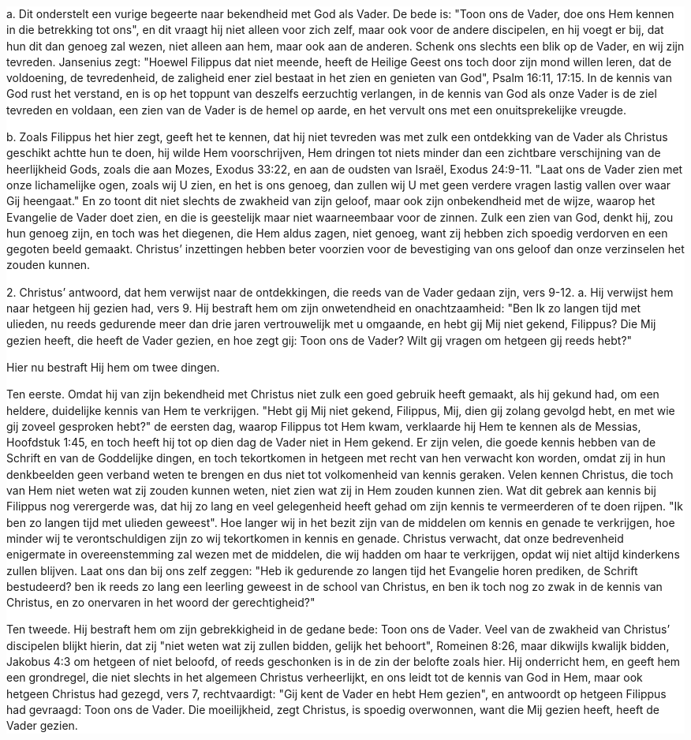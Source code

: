a. Dit onderstelt een vurige begeerte naar bekendheid met God als Vader. De bede is: "Toon ons de Vader, doe ons Hem kennen in die betrekking tot ons", en dit vraagt hij niet alleen voor zich zelf, maar ook voor de andere discipelen, en hij voegt er bij, dat hun dit dan genoeg zal wezen, niet alleen aan hem, maar ook aan de anderen. Schenk ons slechts een blik op de Vader, en wij zijn tevreden. Jansenius zegt: "Hoewel Filippus dat niet meende, heeft de Heilige Geest ons toch door zijn mond willen leren, dat de voldoening, de tevredenheid, de zaligheid ener ziel bestaat in het zien en genieten van God", Psalm 16:11, 17:15. In de kennis van God rust het verstand, en is op het toppunt van deszelfs eerzuchtig verlangen, in de kennis van God als onze Vader is de ziel tevreden en voldaan, een zien van de Vader is de hemel op aarde, en het vervult ons met een onuitsprekelijke vreugde. 

b. Zoals Filippus het hier zegt, geeft het te kennen, dat hij niet tevreden was met zulk een ontdekking van de Vader als Christus geschikt achtte hun te doen, hij wilde Hem voorschrijven, Hem dringen tot niets minder dan een zichtbare verschijning van de heerlijkheid Gods, zoals die aan Mozes, Exodus 33:22, en aan de oudsten van Israël, Exodus 24:9-11. "Laat ons de Vader zien met onze lichamelijke ogen, zoals wij U zien, en het is ons genoeg, dan zullen wij U met geen verdere vragen lastig vallen over waar Gij heengaat." En zo toont dit niet slechts de zwakheid van zijn geloof, maar ook zijn onbekendheid met de wijze, waarop het Evangelie de Vader doet zien, en die is geestelijk maar niet waarneembaar voor de zinnen. Zulk een zien van God, denkt hij, zou hun genoeg zijn, en toch was het diegenen, die Hem aldus zagen, niet genoeg, want zij hebben zich spoedig verdorven en een gegoten beeld gemaakt. Christus’ inzettingen hebben beter voorzien voor de bevestiging van ons geloof dan onze verzinselen het zouden kunnen. 

2\. Christus’ antwoord, dat hem verwijst naar de ontdekkingen, die reeds van de Vader gedaan zijn, vers 9-12. 
a. Hij verwijst hem naar hetgeen hij gezien had, vers 9. Hij bestraft hem om zijn onwetendheid en onachtzaamheid: "Ben Ik zo langen tijd met ulieden, nu reeds gedurende meer dan drie jaren vertrouwelijk met u omgaande, en hebt gij Mij niet gekend, Filippus? Die Mij gezien heeft, die heeft de Vader gezien, en hoe zegt gij: Toon ons de Vader? Wilt gij vragen om hetgeen gij reeds hebt?" 

Hier nu bestraft Hij hem om twee dingen. 

Ten eerste. Omdat hij van zijn bekendheid met Christus niet zulk een goed gebruik heeft gemaakt, als hij gekund had, om een heldere, duidelijke kennis van Hem te verkrijgen. "Hebt gij Mij niet gekend, Filippus, Mij, dien gij zolang gevolgd hebt, en met wie gij zoveel gesproken hebt?" de eersten dag, waarop Filippus tot Hem kwam, verklaarde hij Hem te kennen als de Messias, Hoofdstuk 1:45, en toch heeft hij tot op dien dag de Vader niet in Hem gekend. Er zijn velen, die goede kennis hebben van de Schrift en van de Goddelijke dingen, en toch tekortkomen in hetgeen met recht van hen verwacht kon worden, omdat zij in hun denkbeelden geen verband weten te brengen en dus niet tot volkomenheid van kennis geraken. Velen kennen Christus, die toch van Hem niet weten wat zij zouden kunnen weten, niet zien wat zij in Hem zouden kunnen zien. Wat dit gebrek aan kennis bij Filippus nog verergerde was, dat hij zo lang en veel gelegenheid heeft gehad om zijn kennis te vermeerderen of te doen rijpen. "Ik ben zo langen tijd met ulieden geweest". Hoe langer wij in het bezit zijn van de middelen om kennis en genade te verkrijgen, hoe minder wij te verontschuldigen zijn zo wij tekortkomen in kennis en genade. Christus verwacht, dat onze bedrevenheid enigermate in overeenstemming zal wezen met de middelen, die wij hadden om haar te verkrijgen, opdat wij niet altijd kinderkens zullen blijven. Laat ons dan bij ons zelf zeggen: "Heb ik gedurende zo langen tijd het Evangelie horen prediken, de Schrift bestudeerd? ben ik reeds zo lang een leerling geweest in de school van Christus, en ben ik toch nog zo zwak in de kennis van Christus, en zo onervaren in het woord der gerechtigheid?" 

Ten tweede. Hij bestraft hem om zijn gebrekkigheid in de gedane bede: Toon ons de Vader. Veel van de zwakheid van Christus’ discipelen blijkt hierin, dat zij "niet weten wat zij zullen bidden, gelijk het behoort", Romeinen 8:26, maar dikwijls kwalijk bidden, Jakobus 4:3 om hetgeen of niet beloofd, of reeds geschonken is in de zin der belofte zoals hier. Hij onderricht hem, en geeft hem een grondregel, die niet slechts in het algemeen Christus verheerlijkt, en ons leidt tot de kennis van God in Hem, maar ook hetgeen Christus had gezegd, vers 7, rechtvaardigt: "Gij kent de Vader en hebt Hem gezien", en antwoordt op hetgeen Filippus had gevraagd: Toon ons de Vader. Die moeilijkheid, zegt Christus, is spoedig overwonnen, want die Mij gezien heeft, heeft de Vader gezien. 
